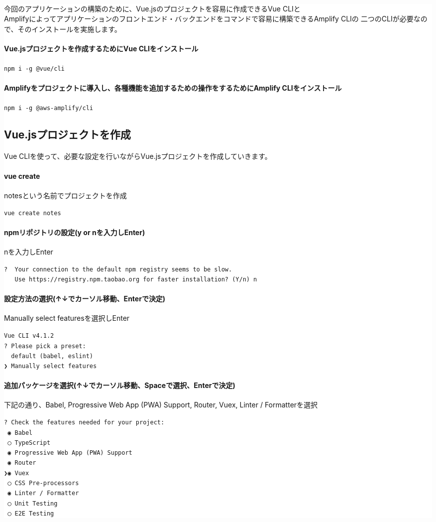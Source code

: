 今回のアプリケーションの構築のために、Vue.jsのプロジェクトを容易に作成できるVue CLIと  
Amplifyによってアプリケーションのフロントエンド・バックエンドをコマンドで容易に構築できるAmplify CLIの
二つのCLIが必要なので、そのインストールを実施します。

#### Vue.jsプロジェクトを作成するためにVue CLIをインストール

```
npm i -g @vue/cli
```

#### Amplifyをプロジェクトに導入し、各種機能を追加するための操作をするためにAmplify CLIをインストール

```
npm i -g @aws-amplify/cli
```

## Vue.jsプロジェクトを作成

Vue CLIを使って、必要な設定を行いながらVue.jsプロジェクトを作成していきます。

#### vue create

notesという名前でプロジェクトを作成

```
vue create notes
```

#### npmリポジトリの設定(y or nを入力しEnter)

nを入力しEnter

```
?  Your connection to the default npm registry seems to be slow.
   Use https://registry.npm.taobao.org for faster installation? (Y/n) n
```

#### 設定方法の選択(↑↓でカーソル移動、Enterで決定)

Manually select featuresを選択しEnter

```
Vue CLI v4.1.2
? Please pick a preset: 
  default (babel, eslint) 
❯ Manually select features 
```

#### 追加パッケージを選択(↑↓でカーソル移動、Spaceで選択、Enterで決定)

下記の通り、Babel, Progressive Web App (PWA) Support, Router, Vuex, Linter / Formatterを選択

```
? Check the features needed for your project: 
 ◉ Babel
 ◯ TypeScript
 ◉ Progressive Web App (PWA) Support
 ◉ Router
❯◉ Vuex
 ◯ CSS Pre-processors
 ◉ Linter / Formatter
 ◯ Unit Testing
 ◯ E2E Testing
 ```
 
